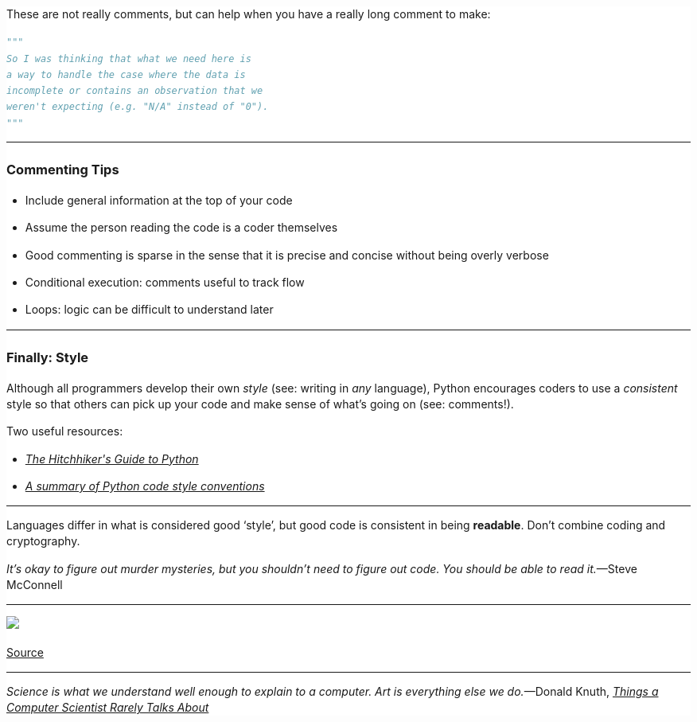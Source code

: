 
These are not really comments, but can help when you have a really long comment to make:

```python
"""
So I was thinking that what we need here is 
a way to handle the case where the data is
incomplete or contains an observation that we
weren't expecting (e.g. "N/A" instead of "0").
"""
```

---

### Commenting Tips

- Include general information at the top of your code

- Assume the person reading the code is a coder themselves

- Good commenting is sparse in the sense that it is precise and concise without being overly verbose

- Conditional execution: comments useful to track flow

- Loops: logic can be difficult to understand later

---

### Finally: Style

Although all programmers develop their own *style* (see: writing in *any* language), Python encourages coders to use a *consistent* style so that others can pick up your code and make sense of what’s going on (see: comments!).

Two useful resources:

- [*The Hitchhiker's Guide to Python*](http://docs.python-guide.org/en/latest/writing/style/)

- [*A summary of Python code style conventions*](https://robinwinslow.uk/2014/01/05/summary-of-python-code-style-conventions/)

---

Languages differ in what is considered good ‘style’, but good code is consistent in being **readable**. Don’t combine coding and cryptography.

*It’s okay to figure out murder mysteries, but you shouldn’t need to figure out code. You should be able to read it.*—Steve McConnell

---

![](https://github.com/jreades/i2p/raw/master/lectures/img/Coding_Style.png)

[Source](https://xkcd.com/1513/)

---

*Science is what we understand well enough to explain to a computer. Art is everything else we do.*—Donald Knuth, [*Things a Computer Scientist Rarely Talks About*](https://www.goodreads.com/book/show/484459.Things_a_Computer_Scientist_Rarely_Talks_About)
